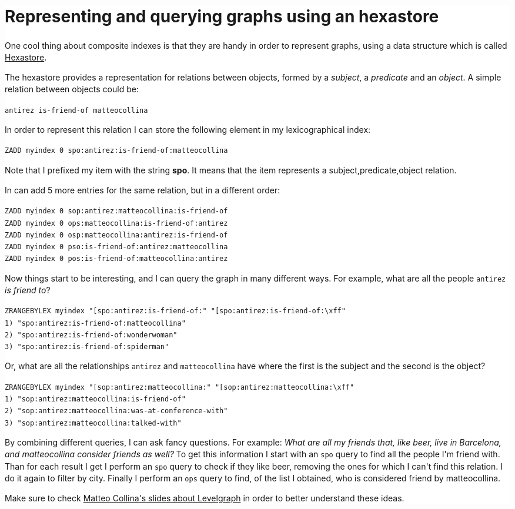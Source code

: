 Representing and querying graphs using an hexastore
===

One cool thing about composite indexes is that they are handy in order
to represent graphs, using a data structure which is called
[Hexastore](http://www.vldb.org/pvldb/1/1453965.pdf).

The hexastore provides a representation for relations between objects,
formed by a *subject*, a *predicate* and an *object*.
A simple relation between objects could be:

    antirez is-friend-of matteocollina

In order to represent this relation I can store the following element
in my lexicographical index:

    ZADD myindex 0 spo:antirez:is-friend-of:matteocollina

Note that I prefixed my item with the string **spo**. It means that
the item represents a subject,predicate,object relation.

In can add 5 more entries for the same relation, but in a different order:

    ZADD myindex 0 sop:antirez:matteocollina:is-friend-of
    ZADD myindex 0 ops:matteocollina:is-friend-of:antirez
    ZADD myindex 0 osp:matteocollina:antirez:is-friend-of
    ZADD myindex 0 pso:is-friend-of:antirez:matteocollina
    ZADD myindex 0 pos:is-friend-of:matteocollina:antirez

Now things start to be interesting, and I can query the graph in many
different ways. For example, what are all the people `antirez`
*is friend to*?

    ZRANGEBYLEX myindex "[spo:antirez:is-friend-of:" "[spo:antirez:is-friend-of:\xff"
    1) "spo:antirez:is-friend-of:matteocollina"
    2) "spo:antirez:is-friend-of:wonderwoman"
    3) "spo:antirez:is-friend-of:spiderman"

Or, what are all the relationships `antirez` and `matteocollina` have where
the first is the subject and the second is the object?

    ZRANGEBYLEX myindex "[sop:antirez:matteocollina:" "[sop:antirez:matteocollina:\xff"
    1) "sop:antirez:matteocollina:is-friend-of"
    2) "sop:antirez:matteocollina:was-at-conference-with"
    3) "sop:antirez:matteocollina:talked-with"

By combining different queries, I can ask fancy questions. For example:
*What are all my friends that, like beer, live in Barcelona, and matteocollina consider friends as well?*
To get this information I start with an `spo` query to find all the people
I'm friend with. Than for each result I get I perform an `spo` query
to check if they like beer, removing the ones for which I can't find
this relation. I do it again to filter by city. Finally I perform an `ops`
query to find, of the list I obtained, who is considered friend by
matteocollina.

Make sure to check [Matteo Collina's slides about Levelgraph](http://nodejsconfit.levelgraph.io/) in order to better understand these ideas.
